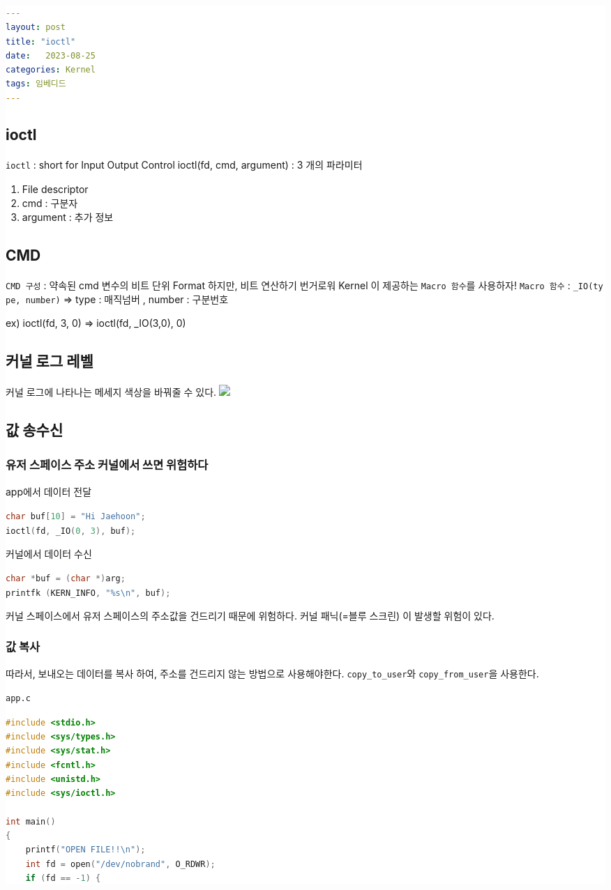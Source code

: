 ```yaml
---
layout: post
title: "ioctl"
date:   2023-08-25
categories: Kernel
tags: 임베디드
---
```


## ioctl
`ioctl` : short for Input Output Control
ioctl(fd, cmd, argument) : 3 개의 파라미터
1. File descriptor
2. cmd : 구분자
3. argument : 추가 정보

## CMD
`CMD 구성` : 약속된 cmd 변수의 비트 단위 Format
하지만, 비트 연산하기 번거로워 Kernel 이 제공하는 `Macro 함수`를 사용하자!
`Macro 함수` : `_IO(type, number)` => type : 매직넘버 , number : 구분번호

ex) ioctl(fd, 3, 0) => ioctl(fd, _IO(3,0), 0)


## 커널 로그 레벨
커널 로그에 나타나는 메세지 색상을 바꿔줄 수 있다.
![](https://velog.velcdn.com/images/dev-hoon/post/52a084b7-c983-4f8e-a18a-0a8b564baf22/image.png)

## 값 송수신
### 유저 스페이스 주소 커널에서 쓰면 위험하다
app에서 데이터 전달
```c
char buf[10] = "Hi Jaehoon";
ioctl(fd, _IO(0, 3), buf);
```

커널에서 데이터 수신
```c
char *buf = (char *)arg;
printfk (KERN_INFO, "%s\n", buf);
```
커널 스페이스에서 유저 스페이스의 주소값을 건드리기 때문에 위험하다. 커널 패닉(=블루 스크린) 이 발생할 위험이 있다.

### 값 복사
따라서, 보내오는 데이터를 복사 하여, 주소를 건드리지 않는 방법으로 사용해야한다.
`copy_to_user`와 `copy_from_user`을 사용한다.

`app.c`
```c
#include <stdio.h>
#include <sys/types.h>
#include <sys/stat.h>
#include <fcntl.h>
#include <unistd.h>
#include <sys/ioctl.h>

int main()
{
    printf("OPEN FILE!!\n");
    int fd = open("/dev/nobrand", O_RDWR);
    if (fd == -1) {
```